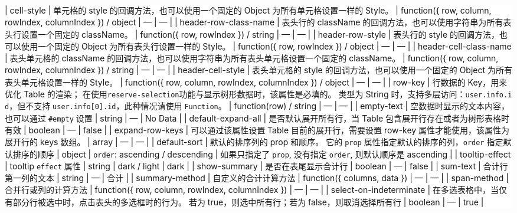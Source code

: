 | cell-style              | 单元格的 style 的回调方法，也可以使用一个固定的 Object 为所有单元格设置一样的 Style。                                                                                                                         | function(\{ row, column, rowIndex, columnIndex \}) / object | —                               | —                                                             |
| header-row-class-name   | 表头行的 className 的回调方法，也可以使用字符串为所有表头行设置一个固定的 className。                                                                                                                         | function({ row, rowIndex }) / string                        | —                               | —                                                             |
| header-row-style        | 表头行的 style 的回调方法，也可以使用一个固定的 Object 为所有表头行设置一样的 Style。                                                                                                                         | function(\{ row, rowIndex \}) / object                      | —                               | —                                                             |
| header-cell-class-name  | 表头单元格的 className 的回调方法，也可以使用字符串为所有表头单元格设置一个固定的 className。                                                                                                                 | function(\{ row, column, rowIndex, columnIndex \}) / string | —                               | —                                                             |
| header-cell-style       | 表头单元格的 style 的回调方法，也可以使用一个固定的 Object 为所有表头单元格设置一样的 Style。                                                                                                                 | function(\{ row, column, rowIndex, columnIndex \}) / object | —                               | —                                                             |
| row-key                 | 行数据的 Key，用来优化 Table 的渲染； 在使用`reserve-selection`功能与显示树形数据时，该属性是必填的。 类型为 String 时，支持多层访问：`user.info.id`，但不支持 `user.info[0].id`，此种情况请使用 `Function`。 | function(row) / string                                      | —                               | —                                                             |
| empty-text              | 空数据时显示的文本内容， 也可以通过 `#empty` 设置                                                                                                                                                             | string                                                      | —                               | No Data                                                       |
| default-expand-all      | 是否默认展开所有行，当 Table 包含展开行存在或者为树形表格时有效                                                                                                                                               | boolean                                                     | —                               | false                                                         |
| expand-row-keys         | 可以通过该属性设置 Table 目前的展开行，需要设置 row-key 属性才能使用，该属性为展开行的 keys 数组。                                                                                                            | array                                                       | —                               | —                                                             |
| default-sort            | 默认的排序列的 prop 和顺序。 它的 `prop` 属性指定默认的排序的列，`order` 指定默认排序的顺序                                                                                                                   | object                                                      | `order`: ascending / descending | 如果只指定了 `prop`, 没有指定 `order`, 则默认顺序是 ascending |
| tooltip-effect          | tooltip `effect` 属性                                                                                                                                                                                         | string                                                      | dark / light                    | dark                                                          |
| show-summary            | 是否在表尾显示合计行                                                                                                                                                                                          | boolean                                                     | —                               | false                                                         |
| sum-text                | 合计行第一列的文本                                                                                                                                                                                            | string                                                      | —                               | 合计                                                          |
| summary-method          | 自定义的合计计算方法                                                                                                                                                                                          | function(\{ columns, data \})                               | —                               | —                                                             |
| span-method             | 合并行或列的计算方法                                                                                                                                                                                          | function(\{ row, column, rowIndex, columnIndex \})          | —                               | —                                                             |
| select-on-indeterminate | 在多选表格中，当仅有部分行被选中时，点击表头的多选框时的行为。 若为 true，则选中所有行；若为 false，则取消选择所有行                                                                                          | boolean                                                     | —                               | true                                                          |